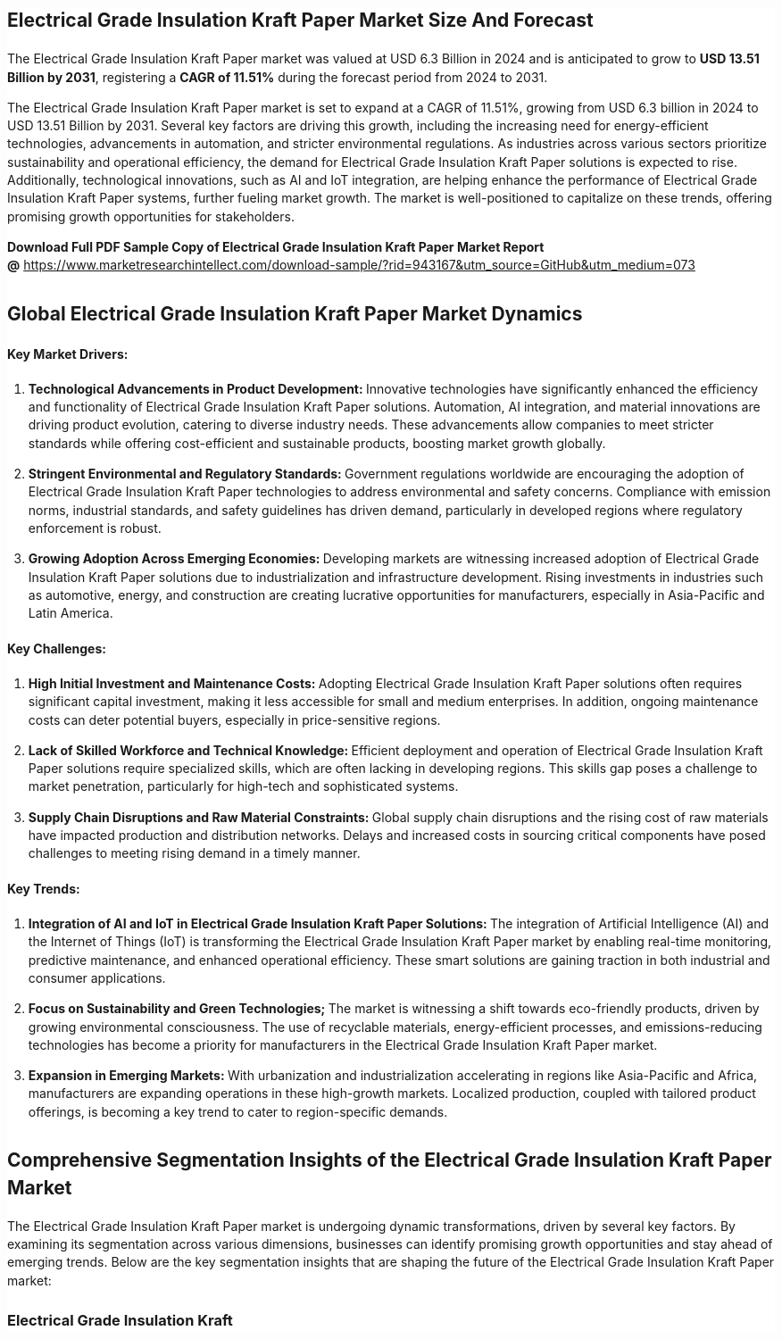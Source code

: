 <h2>Electrical Grade Insulation Kraft Paper Market Size And Forecast</h2><p>The Electrical Grade Insulation Kraft Paper market was valued at USD 6.3 Billion in 2024 and is anticipated to grow to <strong>USD 13.51 Billion by 2031</strong>, registering a <strong>CAGR of 11.51%</strong> during the forecast period from 2024 to 2031.</p><p>The Electrical Grade Insulation Kraft Paper market is set to expand at a CAGR of 11.51%, growing from USD 6.3 billion in 2024 to USD 13.51 Billion by 2031. Several key factors are driving this growth, including the increasing need for energy-efficient technologies, advancements in automation, and stricter environmental regulations. As industries across various sectors prioritize sustainability and operational efficiency, the demand for Electrical Grade Insulation Kraft Paper solutions is expected to rise. Additionally, technological innovations, such as AI and IoT integration, are helping enhance the performance of Electrical Grade Insulation Kraft Paper systems, further fueling market growth. The market is well-positioned to capitalize on these trends, offering promising growth opportunities for stakeholders.</p><p><strong>Download Full PDF Sample Copy of Electrical Grade Insulation Kraft Paper Market Report @</strong>&nbsp;<a href="https://www.marketresearchintellect.com/download-sample/?rid=943167&amp;utm_source=GitHub&amp;utm_medium=073">https://www.marketresearchintellect.com/download-sample/?rid=943167&amp;utm_source=GitHub&amp;utm_medium=073</a></p><h2>Global Electrical Grade Insulation Kraft Paper Market Dynamics</h2><h4><strong>Key Market Drivers:</strong></h4><ol><li><p><strong>Technological Advancements in Product Development:&nbsp;</strong>Innovative technologies have significantly enhanced the efficiency and functionality of Electrical Grade Insulation Kraft Paper solutions. Automation, AI integration, and material innovations are driving product evolution, catering to diverse industry needs. These advancements allow companies to meet stricter standards while offering cost-efficient and sustainable products, boosting market growth globally.</p></li><li><p><strong>Stringent Environmental and Regulatory Standards:&nbsp;</strong>Government regulations worldwide are encouraging the adoption of Electrical Grade Insulation Kraft Paper technologies to address environmental and safety concerns. Compliance with emission norms, industrial standards, and safety guidelines has driven demand, particularly in developed regions where regulatory enforcement is robust.</p></li><li><p><strong>Growing Adoption Across Emerging Economies:&nbsp;</strong>Developing markets are witnessing increased adoption of Electrical Grade Insulation Kraft Paper solutions due to industrialization and infrastructure development. Rising investments in industries such as automotive, energy, and construction are creating lucrative opportunities for manufacturers, especially in Asia-Pacific and Latin America.</p></li></ol><h4><strong>Key Challenges:</strong></h4><ol><li><p><strong>High Initial Investment and Maintenance Costs:&nbsp;</strong>Adopting Electrical Grade Insulation Kraft Paper solutions often requires significant capital investment, making it less accessible for small and medium enterprises. In addition, ongoing maintenance costs can deter potential buyers, especially in price-sensitive regions.</p></li><li><p><strong>Lack of Skilled Workforce and Technical Knowledge:&nbsp;</strong>Efficient deployment and operation of Electrical Grade Insulation Kraft Paper solutions require specialized skills, which are often lacking in developing regions. This skills gap poses a challenge to market penetration, particularly for high-tech and sophisticated systems.</p></li><li><p><strong>Supply Chain Disruptions and Raw Material Constraints:&nbsp;</strong>Global supply chain disruptions and the rising cost of raw materials have impacted production and distribution networks. Delays and increased costs in sourcing critical components have posed challenges to meeting rising demand in a timely manner.</p></li></ol><h4><strong>Key Trends:</strong></h4><ol><li><p><strong>Integration of AI and IoT in Electrical Grade Insulation Kraft Paper Solutions:&nbsp;</strong>The integration of Artificial Intelligence (AI) and the Internet of Things (IoT) is transforming the Electrical Grade Insulation Kraft Paper market by enabling real-time monitoring, predictive maintenance, and enhanced operational efficiency. These smart solutions are gaining traction in both industrial and consumer applications.</p></li><li><p><strong>Focus on Sustainability and Green Technologies;&nbsp;</strong>The market is witnessing a shift towards eco-friendly products, driven by growing environmental consciousness. The use of recyclable materials, energy-efficient processes, and emissions-reducing technologies has become a priority for manufacturers in the Electrical Grade Insulation Kraft Paper market.</p></li><li><p><strong>Expansion in Emerging Markets:&nbsp;</strong>With urbanization and industrialization accelerating in regions like Asia-Pacific and Africa, manufacturers are expanding operations in these high-growth markets. Localized production, coupled with tailored product offerings, is becoming a key trend to cater to region-specific demands.</p></li></ol><div class="article-main__content" data-test-id="publishing-text-block"><h2>Comprehensive Segmentation Insights of the Electrical Grade Insulation Kraft Paper Market</h2><p>The Electrical Grade Insulation Kraft Paper market is undergoing dynamic transformations, driven by several key factors. By examining its segmentation across various dimensions, businesses can identify promising growth opportunities and stay ahead of emerging trends. Below are the key segmentation insights that are shaping the future of the Electrical Grade Insulation Kraft Paper market:</p><h3><strong>Electrical Grade Insulation Kraft